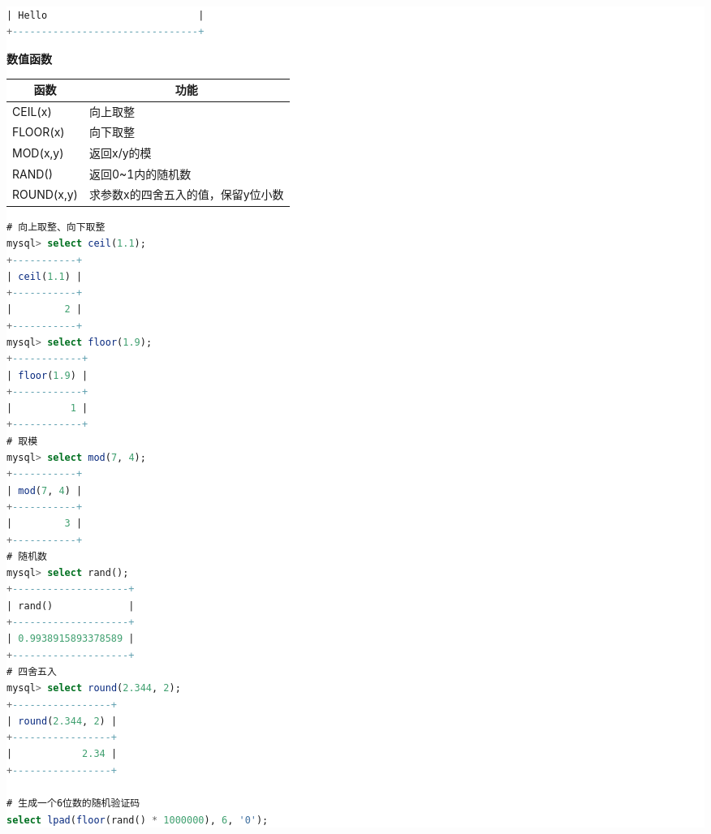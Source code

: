 ```sql
| Hello                          |
+--------------------------------+
```

**数值函数**

| 函数         | 功能                 |
| ---------- | ------------------ |
| CEIL(x)    | 向上取整               |
| FLOOR(x)   | 向下取整               |
| MOD(x,y)   | 返回x/y的模            |
| RAND()     | 返回0~1内的随机数         |
| ROUND(x,y) | 求参数x的四舍五入的值，保留y位小数 |

```sql
# 向上取整、向下取整
mysql> select ceil(1.1);
+-----------+
| ceil(1.1) |
+-----------+
|         2 |
+-----------+
mysql> select floor(1.9);
+------------+
| floor(1.9) |
+------------+
|          1 |
+------------+
# 取模
mysql> select mod(7, 4);
+-----------+
| mod(7, 4) |
+-----------+
|         3 |
+-----------+
# 随机数
mysql> select rand();
+--------------------+
| rand()             |
+--------------------+
| 0.9938915893378589 |
+--------------------+
# 四舍五入
mysql> select round(2.344, 2);
+-----------------+
| round(2.344, 2) |
+-----------------+
|            2.34 |
+-----------------+

# 生成一个6位数的随机验证码
select lpad(floor(rand() * 1000000), 6, '0');
```
